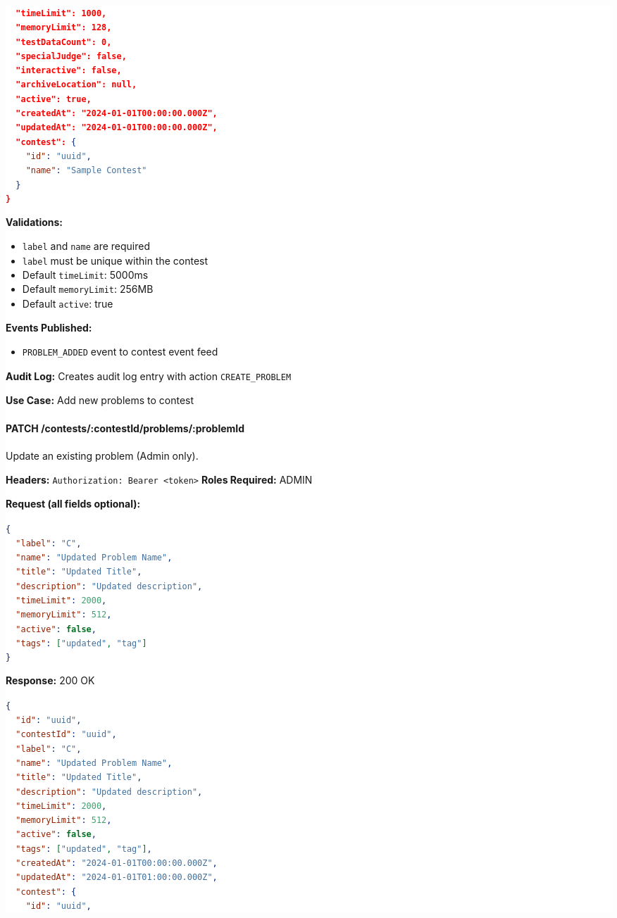 ```json
  "timeLimit": 1000,
  "memoryLimit": 128,
  "testDataCount": 0,
  "specialJudge": false,
  "interactive": false,
  "archiveLocation": null,
  "active": true,
  "createdAt": "2024-01-01T00:00:00.000Z",
  "updatedAt": "2024-01-01T00:00:00.000Z",
  "contest": {
    "id": "uuid",
    "name": "Sample Contest"
  }
}
```

**Validations:**
- `label` and `name` are required
- `label` must be unique within the contest
- Default `timeLimit`: 5000ms
- Default `memoryLimit`: 256MB
- Default `active`: true

**Events Published:**
- `PROBLEM_ADDED` event to contest event feed

**Audit Log:** Creates audit log entry with action `CREATE_PROBLEM`

**Use Case:** Add new problems to contest

#### PATCH /contests/:contestId/problems/:problemId
Update an existing problem (Admin only).

**Headers:** `Authorization: Bearer <token>`
**Roles Required:** ADMIN

**Request (all fields optional):**
```json
{
  "label": "C",
  "name": "Updated Problem Name",
  "title": "Updated Title",
  "description": "Updated description",
  "timeLimit": 2000,
  "memoryLimit": 512,
  "active": false,
  "tags": ["updated", "tag"]
}
```

**Response:** 200 OK
```json
{
  "id": "uuid",
  "contestId": "uuid",
  "label": "C",
  "name": "Updated Problem Name",
  "title": "Updated Title",
  "description": "Updated description",
  "timeLimit": 2000,
  "memoryLimit": 512,
  "active": false,
  "tags": ["updated", "tag"],
  "createdAt": "2024-01-01T00:00:00.000Z",
  "updatedAt": "2024-01-01T01:00:00.000Z",
  "contest": {
    "id": "uuid",
```